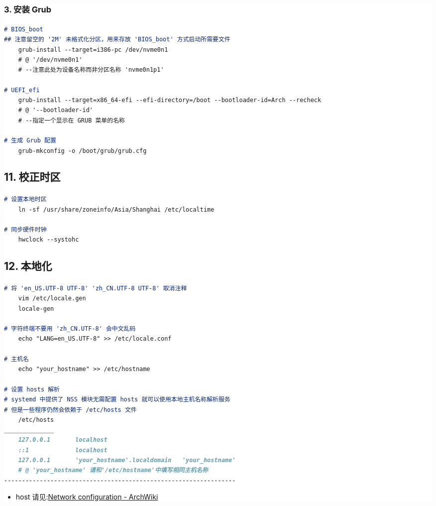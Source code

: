 ### 3. 安装 Grub

```markdown
# BIOS_boot
## 注意留空的 '2M' 未格式化分区，用来存放 'BIOS_boot' 方式启动所需要文件
    grub-install --target=i386-pc /dev/nvme0n1
    # @ '/dev/nvme0n1'
    # --注意此处为设备名称而非分区名称 'nvme0n1p1'

# UEFI_efi
    grub-install --target=x86_64-efi --efi-directory=/boot --bootloader-id=Arch --recheck
    # @ '--bootloader-id'
    # --指定一个显示在 GRUB 菜单的名称

# 生成 Grub 配置
    grub-mkconfig -o /boot/grub/grub.cfg
```

## 11. 校正时区
```markdown
# 设置本地时区
    ln -sf /usr/share/zoneinfo/Asia/Shanghai /etc/localtime

# 同步硬件时钟
    hwclock --systohc
```

## 12. 本地化
```markdown
# 将 'en_US.UTF-8 UTF-8' 'zh_CN.UTF-8 UTF-8' 取消注释
    vim /etc/locale.gen
    locale-gen

# 字符终端不要用 'zh_CN.UTF-8' 会中文乱码
    echo "LANG=en_US.UTF-8" >> /etc/locale.conf

# 主机名
    echo "your_hostname" >> /etc/hostname

# 设置 hosts 解析
# systemd 中提供了 NSS 模块无需配置 hosts 就可以使用本地主机名称解析服务
# 但是一些程序仍然会依赖于 /etc/hosts 文件
    /etc/hosts
______________
    127.0.0.1       localhost
    ::1             localhost
    127.0.0.1       'your_hostname'.localdomain   'your_hostname'
    # @ 'your_hostname' 请和'/etc/hostname'中填写相同主机名称
-----------------------------------------------------------------
```
- host 请见:[Network configuration - ArchWiki](https://wiki.archlinux.org/title/Network_configuration#localhost_is_resolved_over_the_network)
